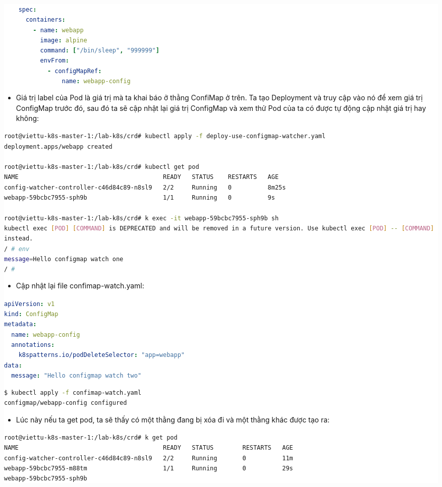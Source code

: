 ```yaml
    spec:
      containers:
        - name: webapp
          image: alpine
          command: ["/bin/sleep", "999999"]
          envFrom:
            - configMapRef:
                name: webapp-config
```

- Giá trị label của Pod là giá trị mà ta khai báo ở thằng ConfiMap ở trên. Ta tạo Deployment và truy cập vào nó để xem giá trị ConfigMap trước đó, sau đó ta sẽ cập nhật lại giá trị ConfigMap và xem thử Pod của ta có được tự động cập nhật giá trị hay không:

```bash
root@viettu-k8s-master-1:/lab-k8s/crd# kubectl apply -f deploy-use-configmap-watcher.yaml
deployment.apps/webapp created

root@viettu-k8s-master-1:/lab-k8s/crd# kubectl get pod
NAME                                        READY   STATUS    RESTARTS   AGE
config-watcher-controller-c46d84c89-n8sl9   2/2     Running   0          8m25s
webapp-59bcbc7955-sph9b                     1/1     Running   0          9s

root@viettu-k8s-master-1:/lab-k8s/crd# k exec -it webapp-59bcbc7955-sph9b sh
kubectl exec [POD] [COMMAND] is DEPRECATED and will be removed in a future version. Use kubectl exec [POD] -- [COMMAND] instead.
/ # env
message=Hello configmap watch one
/ #
```

- Cập nhật lại file confimap-watch.yaml:

```yaml
apiVersion: v1
kind: ConfigMap
metadata:
  name: webapp-config
  annotations:
    k8spatterns.io/podDeleteSelector: "app=webapp"
data:
  message: "Hello configmap watch two"
```

```bash
$ kubectl apply -f confimap-watch.yaml
configmap/webapp-config configured
```

- Lúc này nếu ta get pod, ta sẽ thấy có một thằng đang bị xóa đi và một thằng khác được tạo ra:

```bash
root@viettu-k8s-master-1:/lab-k8s/crd# k get pod
NAME                                        READY   STATUS        RESTARTS   AGE
config-watcher-controller-c46d84c89-n8sl9   2/2     Running       0          11m
webapp-59bcbc7955-m88tm                     1/1     Running       0          29s
webapp-59bcbc7955-sph9b 
```
